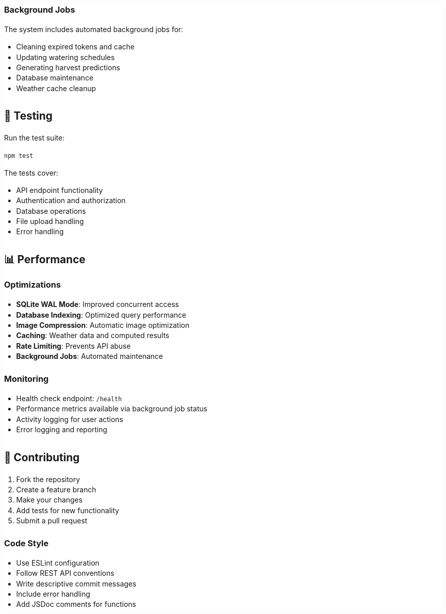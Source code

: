 ### Background Jobs
The system includes automated background jobs for:
- Cleaning expired tokens and cache
- Updating watering schedules
- Generating harvest predictions
- Database maintenance
- Weather cache cleanup

## 🧪 Testing

Run the test suite:
```bash
npm test
```

The tests cover:
- API endpoint functionality
- Authentication and authorization
- Database operations
- File upload handling
- Error handling

## 📊 Performance

### Optimizations
- **SQLite WAL Mode**: Improved concurrent access
- **Database Indexing**: Optimized query performance
- **Image Compression**: Automatic image optimization
- **Caching**: Weather data and computed results
- **Rate Limiting**: Prevents API abuse
- **Background Jobs**: Automated maintenance

### Monitoring
- Health check endpoint: `/health`
- Performance metrics available via background job status
- Activity logging for user actions
- Error logging and reporting

## 🤝 Contributing

1. Fork the repository
2. Create a feature branch
3. Make your changes
4. Add tests for new functionality
5. Submit a pull request

### Code Style
- Use ESLint configuration
- Follow REST API conventions
- Write descriptive commit messages
- Include error handling
- Add JSDoc comments for functions
